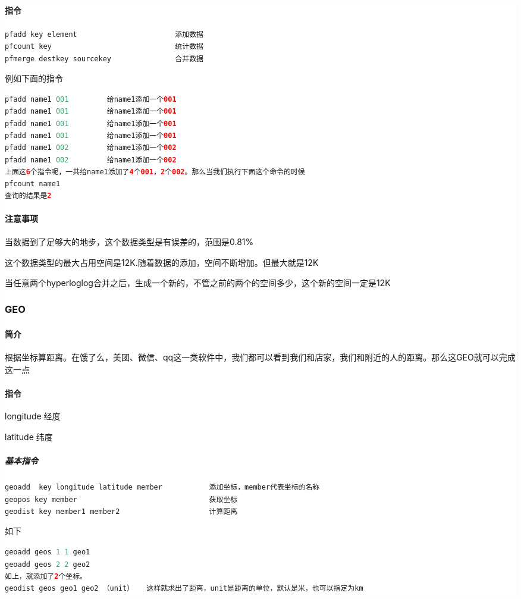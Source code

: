 #### 指令

```java
pfadd key element 						添加数据
pfcount	key								统计数据
pfmerge destkey sourcekey				合并数据
```

例如下面的指令

```java
pfadd name1 001			给name1添加一个001
pfadd name1 001			给name1添加一个001
pfadd name1 001			给name1添加一个001
pfadd name1 001			给name1添加一个001
pfadd name1 002			给name1添加一个002
pfadd name1 002			给name1添加一个002
上面这6个指令呢，一共给name1添加了4个001，2个002。那么当我们执行下面这个命令的时候
pfcount name1
查询的结果是2
```

#### 注意事项

当数据到了足够大的地步，这个数据类型是有误差的，范围是0.81%

这个数据类型的最大占用空间是12K.随着数据的添加，空间不断增加。但最大就是12K

当任意两个hyperloglog合并之后，生成一个新的，不管之前的两个的空间多少，这个新的空间一定是12K

### GEO

#### 简介

根据坐标算距离。在饿了么，美团、微信、qq这一类软件中，我们都可以看到我们和店家，我们和附近的人的距离。那么这GEO就可以完成这一点

#### 指令

longitude	经度

latitude		纬度

##### 基本指令

```java
geoadd	key	longitude latitude member			添加坐标，member代表坐标的名称
geopos key member								获取坐标
geodist	key member1 member2						计算距离
```

如下

```java
geoadd geos 1 1 geo1
geoadd geos 2 2 geo2
如上，就添加了2个坐标。
geodist geos geo1 geo2 （unit）	这样就求出了距离，unit是距离的单位，默认是米，也可以指定为km
```
